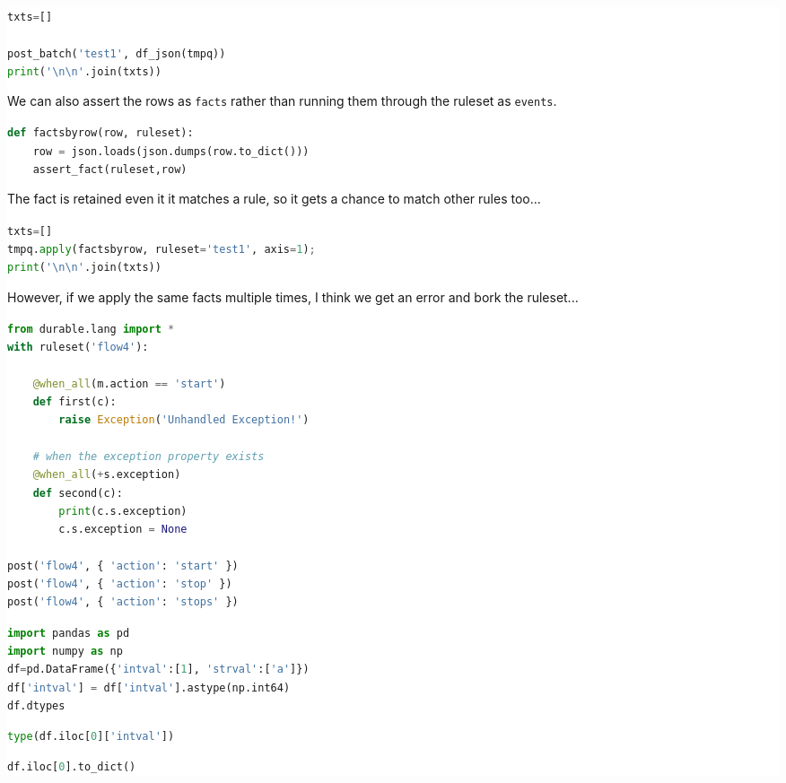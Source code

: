 ```python
txts=[]

post_batch('test1', df_json(tmpq))
print('\n\n'.join(txts))
```

We can also assert the rows as `facts` rather than running them through the ruleset as `events`.

```python
def factsbyrow(row, ruleset):
    row = json.loads(json.dumps(row.to_dict()))
    assert_fact(ruleset,row)
```

The fact is retained even it it matches a rule, so it gets a chance to match other rules too...

```python
txts=[]
tmpq.apply(factsbyrow, ruleset='test1', axis=1);
print('\n\n'.join(txts))
```

However, if we apply the same facts multiple times, I think we get an error and bork the ruleset...

```python
from durable.lang import *
with ruleset('flow4'):
    
    @when_all(m.action == 'start')
    def first(c):
        raise Exception('Unhandled Exception!')

    # when the exception property exists
    @when_all(+s.exception)
    def second(c):
        print(c.s.exception)
        c.s.exception = None
            
post('flow4', { 'action': 'start' })
post('flow4', { 'action': 'stop' })
post('flow4', { 'action': 'stops' })
```

```python
import pandas as pd
import numpy as np
df=pd.DataFrame({'intval':[1], 'strval':['a']})
df['intval'] = df['intval'].astype(np.int64)
df.dtypes
```

```python
type(df.iloc[0]['intval'])
```

```python
df.iloc[0].to_dict()
```
